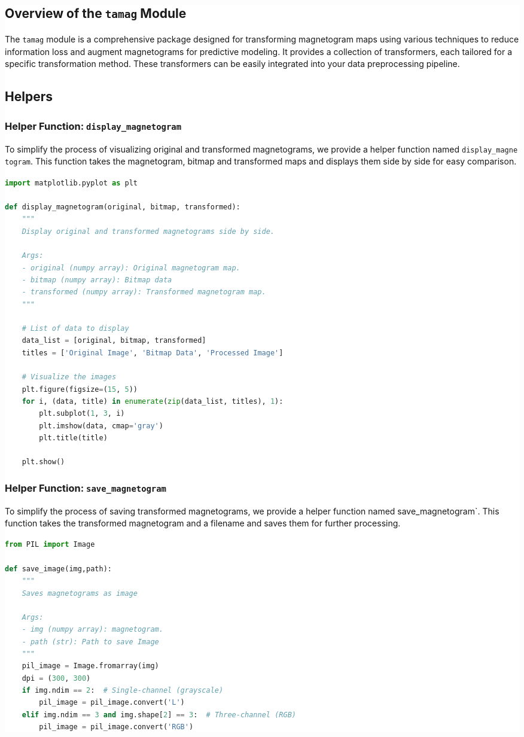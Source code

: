 ## Overview of the `tamag` Module

The `tamag` module is a comprehensive package designed for transforming magnetogram maps using various techniques to reduce information loss and augment magnetograms for predictive modeling. It provides a collection of transformers, each tailored for a specific transformation method. These transformers can be easily integrated into your data preprocessing pipeline.

## Helpers

### Helper Function: `display_magnetogram`
To simplify the process of visualizing original and transformed magnetograms, we provide a helper function named `display_magnetogram`. This function takes the magnetogram, bitmap and transformed maps and displays them side by side for easy comparison.

```python
import matplotlib.pyplot as plt

def display_magnetogram(original, bitmap, transformed):
    """
    Display original and transformed magnetograms side by side.

    Args:
    - original (numpy array): Original magnetogram map.
    - bitmap (numpy array): Bitmap data
    - transformed (numpy array): Transformed magnetogram map.
    """

    # List of data to display
    data_list = [original, bitmap, transformed]
    titles = ['Original Image', 'Bitmap Data', 'Processed Image']

    # Visualize the images
    plt.figure(figsize=(15, 5))
    for i, (data, title) in enumerate(zip(data_list, titles), 1):
        plt.subplot(1, 3, i)
        plt.imshow(data, cmap='gray')
        plt.title(title)

    plt.show()
```

### Helper Function: `save_magnetogram`
To simplify the process of saving transformed magnetograms, we provide a helper function named save_magnetogram`. This function takes the transformed magnetogram and a filename and saves them for further processing.

```python
from PIL import Image

def save_image(img,path):
    """
    Saves magnetograms as image

    Args:
    - img (numpy array): magnetogram.
    - path (str): Path to save Image
    """
    pil_image = Image.fromarray(img)
    dpi = (300, 300) 
    if img.ndim == 2:  # Single-channel (grayscale)
        pil_image = pil_image.convert('L')
    elif img.ndim == 3 and img.shape[2] == 3:  # Three-channel (RGB)
        pil_image = pil_image.convert('RGB')
```